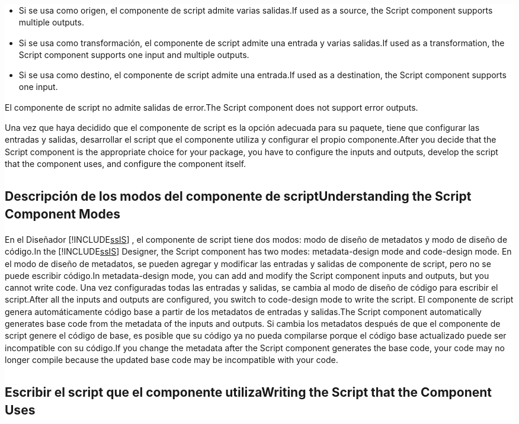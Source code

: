 -   <span data-ttu-id="96ed7-122">Si se usa como origen, el componente de script admite varias salidas.</span><span class="sxs-lookup"><span data-stu-id="96ed7-122">If used as a source, the Script component supports multiple outputs.</span></span>  
  
-   <span data-ttu-id="96ed7-123">Si se usa como transformación, el componente de script admite una entrada y varias salidas.</span><span class="sxs-lookup"><span data-stu-id="96ed7-123">If used as a transformation, the Script component supports one input and multiple outputs.</span></span>  
  
-   <span data-ttu-id="96ed7-124">Si se usa como destino, el componente de script admite una entrada.</span><span class="sxs-lookup"><span data-stu-id="96ed7-124">If used as a destination, the Script component supports one input.</span></span>  
  
 <span data-ttu-id="96ed7-125">El componente de script no admite salidas de error.</span><span class="sxs-lookup"><span data-stu-id="96ed7-125">The Script component does not support error outputs.</span></span>  
  
 <span data-ttu-id="96ed7-126">Una vez que haya decidido que el componente de script es la opción adecuada para su paquete, tiene que configurar las entradas y salidas, desarrollar el script que el componente utiliza y configurar el propio componente.</span><span class="sxs-lookup"><span data-stu-id="96ed7-126">After you decide that the Script component is the appropriate choice for your package, you have to configure the inputs and outputs, develop the script that the component uses, and configure the component itself.</span></span>  
  
## <a name="understanding-the-script-component-modes"></a><span data-ttu-id="96ed7-127">Descripción de los modos del componente de script</span><span class="sxs-lookup"><span data-stu-id="96ed7-127">Understanding the Script Component Modes</span></span>  
 <span data-ttu-id="96ed7-128">En el Diseñador [!INCLUDE[ssIS](../../../includes/ssis-md.md)] , el componente de script tiene dos modos: modo de diseño de metadatos y modo de diseño de código.</span><span class="sxs-lookup"><span data-stu-id="96ed7-128">In the [!INCLUDE[ssIS](../../../includes/ssis-md.md)] Designer, the Script component has two modes: metadata-design mode and code-design mode.</span></span> <span data-ttu-id="96ed7-129">En el modo de diseño de metadatos, se pueden agregar y modificar las entradas y salidas de componente de script, pero no se puede escribir código.</span><span class="sxs-lookup"><span data-stu-id="96ed7-129">In metadata-design mode, you can add and modify the Script component inputs and outputs, but you cannot write code.</span></span> <span data-ttu-id="96ed7-130">Una vez configuradas todas las entradas y salidas, se cambia al modo de diseño de código para escribir el script.</span><span class="sxs-lookup"><span data-stu-id="96ed7-130">After all the inputs and outputs are configured, you switch to code-design mode to write the script.</span></span> <span data-ttu-id="96ed7-131">El componente de script genera automáticamente código base a partir de los metadatos de entradas y salidas.</span><span class="sxs-lookup"><span data-stu-id="96ed7-131">The Script component automatically generates base code from the metadata of the inputs and outputs.</span></span> <span data-ttu-id="96ed7-132">Si cambia los metadatos después de que el componente de script genere el código de base, es posible que su código ya no pueda compilarse porque el código base actualizado puede ser incompatible con su código.</span><span class="sxs-lookup"><span data-stu-id="96ed7-132">If you change the metadata after the Script component generates the base code, your code may no longer compile because the updated base code may be incompatible with your code.</span></span>  
  
## <a name="writing-the-script-that-the-component-uses"></a><span data-ttu-id="96ed7-133">Escribir el script que el componente utiliza</span><span class="sxs-lookup"><span data-stu-id="96ed7-133">Writing the Script that the Component Uses</span></span>  